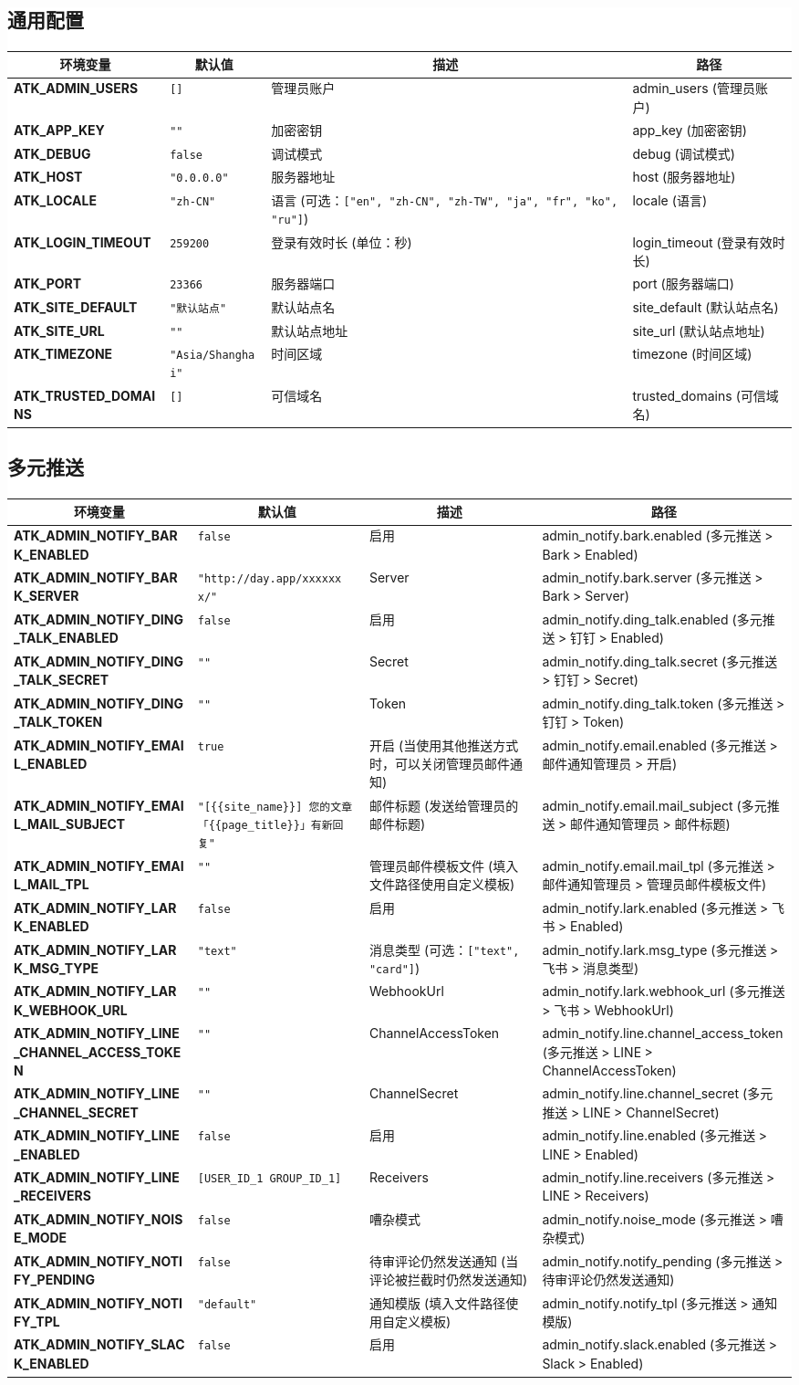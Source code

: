 <div class="env-table">


## 通用配置

| 环境变量 | 默认值 | 描述 | 路径 |
| --- | --- | --- | --- |
| **ATK_ADMIN_USERS** | `[]` | 管理员账户 | admin_users (管理员账户) |
| **ATK_APP_KEY** | `""` | 加密密钥 | app_key (加密密钥) |
| **ATK_DEBUG** | `false` | 调试模式 | debug (调试模式) |
| **ATK_HOST** | `"0.0.0.0"` | 服务器地址 | host (服务器地址) |
| **ATK_LOCALE** | `"zh-CN"` | 语言 (可选：`["en", "zh-CN", "zh-TW", "ja", "fr", "ko", "ru"]`) | locale (语言) |
| **ATK_LOGIN_TIMEOUT** | `259200` | 登录有效时长 (单位：秒) | login_timeout (登录有效时长) |
| **ATK_PORT** | `23366` | 服务器端口 | port (服务器端口) |
| **ATK_SITE_DEFAULT** | `"默认站点"` | 默认站点名 | site_default (默认站点名) |
| **ATK_SITE_URL** | `""` | 默认站点地址 | site_url (默认站点地址) |
| **ATK_TIMEZONE** | `"Asia/Shanghai"` | 时间区域 | timezone (时间区域) |
| **ATK_TRUSTED_DOMAINS** | `[]` | 可信域名 | trusted_domains (可信域名) |


## 多元推送

| 环境变量 | 默认值 | 描述 | 路径 |
| --- | --- | --- | --- |
| **ATK_ADMIN_NOTIFY_BARK_ENABLED** | `false` | 启用 | admin_notify.bark.enabled (多元推送 > Bark > Enabled) |
| **ATK_ADMIN_NOTIFY_BARK_SERVER** | `"http://day.app/xxxxxxx/"` | Server | admin_notify.bark.server (多元推送 > Bark > Server) |
| **ATK_ADMIN_NOTIFY_DING_TALK_ENABLED** | `false` | 启用 | admin_notify.ding_talk.enabled (多元推送 > 钉钉 > Enabled) |
| **ATK_ADMIN_NOTIFY_DING_TALK_SECRET** | `""` | Secret | admin_notify.ding_talk.secret (多元推送 > 钉钉 > Secret) |
| **ATK_ADMIN_NOTIFY_DING_TALK_TOKEN** | `""` | Token | admin_notify.ding_talk.token (多元推送 > 钉钉 > Token) |
| **ATK_ADMIN_NOTIFY_EMAIL_ENABLED** | `true` | 开启 (当使用其他推送方式时，可以关闭管理员邮件通知) | admin_notify.email.enabled (多元推送 > 邮件通知管理员 > 开启) |
| **ATK_ADMIN_NOTIFY_EMAIL_MAIL_SUBJECT** | `"[{{site_name}}] 您的文章「{{page_title}}」有新回复"` | 邮件标题 (发送给管理员的邮件标题) | admin_notify.email.mail_subject (多元推送 > 邮件通知管理员 > 邮件标题) |
| **ATK_ADMIN_NOTIFY_EMAIL_MAIL_TPL** | `""` | 管理员邮件模板文件 (填入文件路径使用自定义模板) | admin_notify.email.mail_tpl (多元推送 > 邮件通知管理员 > 管理员邮件模板文件) |
| **ATK_ADMIN_NOTIFY_LARK_ENABLED** | `false` | 启用 | admin_notify.lark.enabled (多元推送 > 飞书 > Enabled) |
| **ATK_ADMIN_NOTIFY_LARK_MSG_TYPE** | `"text"` | 消息类型 (可选：`["text", "card"]`) | admin_notify.lark.msg_type (多元推送 > 飞书 > 消息类型) |
| **ATK_ADMIN_NOTIFY_LARK_WEBHOOK_URL** | `""` | WebhookUrl | admin_notify.lark.webhook_url (多元推送 > 飞书 > WebhookUrl) |
| **ATK_ADMIN_NOTIFY_LINE_CHANNEL_ACCESS_TOKEN** | `""` | ChannelAccessToken | admin_notify.line.channel_access_token (多元推送 > LINE > ChannelAccessToken) |
| **ATK_ADMIN_NOTIFY_LINE_CHANNEL_SECRET** | `""` | ChannelSecret | admin_notify.line.channel_secret (多元推送 > LINE > ChannelSecret) |
| **ATK_ADMIN_NOTIFY_LINE_ENABLED** | `false` | 启用 | admin_notify.line.enabled (多元推送 > LINE > Enabled) |
| **ATK_ADMIN_NOTIFY_LINE_RECEIVERS** | `[USER_ID_1 GROUP_ID_1]` | Receivers | admin_notify.line.receivers (多元推送 > LINE > Receivers) |
| **ATK_ADMIN_NOTIFY_NOISE_MODE** | `false` | 嘈杂模式 | admin_notify.noise_mode (多元推送 > 嘈杂模式) |
| **ATK_ADMIN_NOTIFY_NOTIFY_PENDING** | `false` | 待审评论仍然发送通知 (当评论被拦截时仍然发送通知) | admin_notify.notify_pending (多元推送 > 待审评论仍然发送通知) |
| **ATK_ADMIN_NOTIFY_NOTIFY_TPL** | `"default"` | 通知模版 (填入文件路径使用自定义模板) | admin_notify.notify_tpl (多元推送 > 通知模版) |
| **ATK_ADMIN_NOTIFY_SLACK_ENABLED** | `false` | 启用 | admin_notify.slack.enabled (多元推送 > Slack > Enabled) |